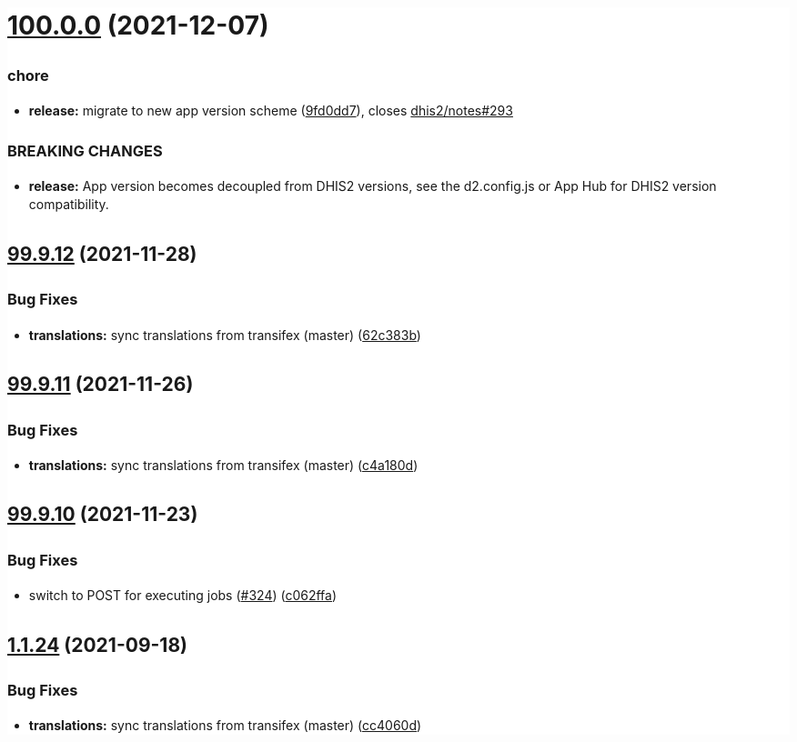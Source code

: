 # [100.0.0](https://github.com/dhis2/scheduler-app/compare/v99.9.12...v100.0.0) (2021-12-07)


### chore

* **release:** migrate to new app version scheme ([9fd0dd7](https://github.com/dhis2/scheduler-app/commit/9fd0dd78a397cff9a01f9a6324324b67aef5771f)), closes [dhis2/notes#293](https://github.com/dhis2/notes/issues/293)


### BREAKING CHANGES

* **release:** App version becomes decoupled from DHIS2 versions, see
the d2.config.js or App Hub for DHIS2 version compatibility.

## [99.9.12](https://github.com/dhis2/scheduler-app/compare/v99.9.11...v99.9.12) (2021-11-28)


### Bug Fixes

* **translations:** sync translations from transifex (master) ([62c383b](https://github.com/dhis2/scheduler-app/commit/62c383bc4a7e59552e031bdbb29535ded98d59f6))

## [99.9.11](https://github.com/dhis2/scheduler-app/compare/v99.9.10...v99.9.11) (2021-11-26)


### Bug Fixes

* **translations:** sync translations from transifex (master) ([c4a180d](https://github.com/dhis2/scheduler-app/commit/c4a180d361993c9244c9a7d7362e0cfa4c5b2cd6))

## [99.9.10](https://github.com/dhis2/scheduler-app/compare/v99.9.9...v99.9.10) (2021-11-23)


### Bug Fixes

* switch to POST for executing jobs ([#324](https://github.com/dhis2/scheduler-app/issues/324)) ([c062ffa](https://github.com/dhis2/scheduler-app/commit/c062ffa2219f78e4ccea371017ec922e5a3a008a))

## [1.1.24](https://github.com/dhis2/scheduler-app/compare/v1.1.23...v1.1.24) (2021-09-18)


### Bug Fixes

* **translations:** sync translations from transifex (master) ([cc4060d](https://github.com/dhis2/scheduler-app/commit/cc4060dbf525054e83c78e8c8caa2a71663287a0))
